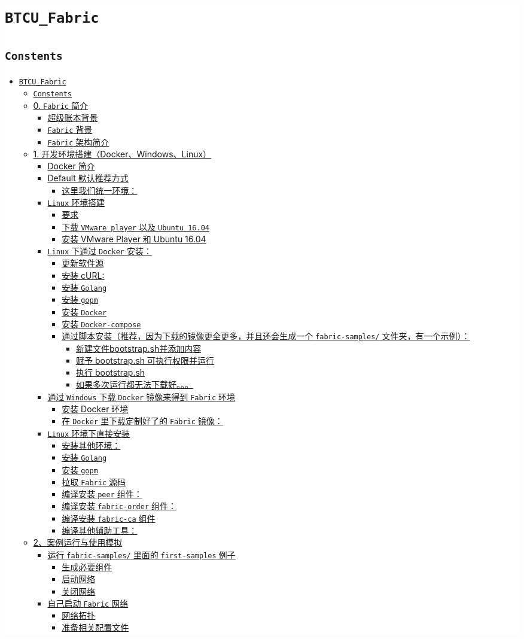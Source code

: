 # `BTCU_Fabric`

## `Constents`
- [`BTCU_Fabric`](#btcufabric)
	- [`Constents`](#constents)
	- [0. `Fabric` 简介](#0-fabric-%e7%ae%80%e4%bb%8b)
		- [超级账本背景](#%e8%b6%85%e7%ba%a7%e8%b4%a6%e6%9c%ac%e8%83%8c%e6%99%af)
		- [`Fabric` 背景](#fabric-%e8%83%8c%e6%99%af)
		- [`Fabric` 架构简介](#fabric-%e6%9e%b6%e6%9e%84%e7%ae%80%e4%bb%8b)
	- [1. 开发环境搭建（Docker、Windows、Linux）](#1-%e5%bc%80%e5%8f%91%e7%8e%af%e5%a2%83%e6%90%ad%e5%bb%badockerwindowslinux)
		- [Docker 简介](#docker-%e7%ae%80%e4%bb%8b)
		- [Default 默认推荐方式](#default-%e9%bb%98%e8%ae%a4%e6%8e%a8%e8%8d%90%e6%96%b9%e5%bc%8f)
			- [这里我们统一环境：](#%e8%bf%99%e9%87%8c%e6%88%91%e4%bb%ac%e7%bb%9f%e4%b8%80%e7%8e%af%e5%a2%83)
		- [`Linux` 环境搭建](#linux-%e7%8e%af%e5%a2%83%e6%90%ad%e5%bb%ba)
			- [要求](#%e8%a6%81%e6%b1%82)
			- [下载 `VMware player` 以及 `Ubuntu 16.04`](#%e4%b8%8b%e8%bd%bd-vmware-player-%e4%bb%a5%e5%8f%8a-ubuntu-1604)
			- [安装 VMware Player 和 Ubuntu 16.04](#%e5%ae%89%e8%a3%85-vmware-player-%e5%92%8c-ubuntu-1604)
		- [`Linux` 下通过 `Docker` 安装：](#linux-%e4%b8%8b%e9%80%9a%e8%bf%87-docker-%e5%ae%89%e8%a3%85)
			- [更新软件源](#%e6%9b%b4%e6%96%b0%e8%bd%af%e4%bb%b6%e6%ba%90)
			- [安装 cURL:](#%e5%ae%89%e8%a3%85-curl)
			- [安装 `Golang`](#%e5%ae%89%e8%a3%85-golang)
			- [安装 `gopm`](#%e5%ae%89%e8%a3%85-gopm)
			- [安装 `Docker`](#%e5%ae%89%e8%a3%85-docker)
			- [安装 `Docker-compose`](#%e5%ae%89%e8%a3%85-docker-compose)
			- [通过脚本安装（推荐，因为下载的镜像更全更多，并且还会生成一个 `fabric-samples/` 文件夹，有一个示例）：](#%e9%80%9a%e8%bf%87%e8%84%9a%e6%9c%ac%e5%ae%89%e8%a3%85%e6%8e%a8%e8%8d%90%e5%9b%a0%e4%b8%ba%e4%b8%8b%e8%bd%bd%e7%9a%84%e9%95%9c%e5%83%8f%e6%9b%b4%e5%85%a8%e6%9b%b4%e5%a4%9a%e5%b9%b6%e4%b8%94%e8%bf%98%e4%bc%9a%e7%94%9f%e6%88%90%e4%b8%80%e4%b8%aa-fabric-samples-%e6%96%87%e4%bb%b6%e5%a4%b9%e6%9c%89%e4%b8%80%e4%b8%aa%e7%a4%ba%e4%be%8b)
				- [新建文件bootstrap.sh并添加内容](#%e6%96%b0%e5%bb%ba%e6%96%87%e4%bb%b6bootstrapsh%e5%b9%b6%e6%b7%bb%e5%8a%a0%e5%86%85%e5%ae%b9)
				- [赋予 bootstrap.sh 可执行权限并运行](#%e8%b5%8b%e4%ba%88-bootstrapsh-%e5%8f%af%e6%89%a7%e8%a1%8c%e6%9d%83%e9%99%90%e5%b9%b6%e8%bf%90%e8%a1%8c)
				- [执行 bootstrap.sh](#%e6%89%a7%e8%a1%8c-bootstrapsh)
				- [如果多次运行都无法下载好。。。](#%e5%a6%82%e6%9e%9c%e5%a4%9a%e6%ac%a1%e8%bf%90%e8%a1%8c%e9%83%bd%e6%97%a0%e6%b3%95%e4%b8%8b%e8%bd%bd%e5%a5%bd)
		- [通过 `Windows` 下载 `Docker` 镜像来得到 `Fabric` 环境](#%e9%80%9a%e8%bf%87-windows-%e4%b8%8b%e8%bd%bd-docker-%e9%95%9c%e5%83%8f%e6%9d%a5%e5%be%97%e5%88%b0-fabric-%e7%8e%af%e5%a2%83)
			- [安装 Docker 环境](#%e5%ae%89%e8%a3%85-docker-%e7%8e%af%e5%a2%83)
			- [在 `Docker` 里下载定制好了的 `Fabric` 镜像：](#%e5%9c%a8-docker-%e9%87%8c%e4%b8%8b%e8%bd%bd%e5%ae%9a%e5%88%b6%e5%a5%bd%e4%ba%86%e7%9a%84-fabric-%e9%95%9c%e5%83%8f)
		- [`Linux` 环境下直接安装](#linux-%e7%8e%af%e5%a2%83%e4%b8%8b%e7%9b%b4%e6%8e%a5%e5%ae%89%e8%a3%85)
			- [安装其他环境：](#%e5%ae%89%e8%a3%85%e5%85%b6%e4%bb%96%e7%8e%af%e5%a2%83)
			- [安装 `Golang`](#%e5%ae%89%e8%a3%85-golang-1)
			- [安装 `gopm`](#%e5%ae%89%e8%a3%85-gopm-1)
			- [拉取 `Fabric` 源码](#%e6%8b%89%e5%8f%96-fabric-%e6%ba%90%e7%a0%81)
			- [编译安装 `peer` 组件：](#%e7%bc%96%e8%af%91%e5%ae%89%e8%a3%85-peer-%e7%bb%84%e4%bb%b6)
			- [编译安装 `fabric-order` 组件：](#%e7%bc%96%e8%af%91%e5%ae%89%e8%a3%85-fabric-order-%e7%bb%84%e4%bb%b6)
			- [编译安装 `fabric-ca` 组件](#%e7%bc%96%e8%af%91%e5%ae%89%e8%a3%85-fabric-ca-%e7%bb%84%e4%bb%b6)
			- [编译其他辅助工具：](#%e7%bc%96%e8%af%91%e5%85%b6%e4%bb%96%e8%be%85%e5%8a%a9%e5%b7%a5%e5%85%b7)
	- [2、案例运行与使用模拟](#2%e6%a1%88%e4%be%8b%e8%bf%90%e8%a1%8c%e4%b8%8e%e4%bd%bf%e7%94%a8%e6%a8%a1%e6%8b%9f)
		- [运行 `fabric-samples/` 里面的 `first-samples` 例子](#%e8%bf%90%e8%a1%8c-fabric-samples-%e9%87%8c%e9%9d%a2%e7%9a%84-first-samples-%e4%be%8b%e5%ad%90)
			- [生成必要组件](#%e7%94%9f%e6%88%90%e5%bf%85%e8%a6%81%e7%bb%84%e4%bb%b6)
			- [启动网络](#%e5%90%af%e5%8a%a8%e7%bd%91%e7%bb%9c)
			- [关闭网络](#%e5%85%b3%e9%97%ad%e7%bd%91%e7%bb%9c)
		- [自己启动 `Fabric` 网络](#%e8%87%aa%e5%b7%b1%e5%90%af%e5%8a%a8-fabric-%e7%bd%91%e7%bb%9c)
			- [网络拓扑](#%e7%bd%91%e7%bb%9c%e6%8b%93%e6%89%91)
			- [准备相关配置文件](#%e5%87%86%e5%a4%87%e7%9b%b8%e5%85%b3%e9%85%8d%e7%bd%ae%e6%96%87%e4%bb%b6)